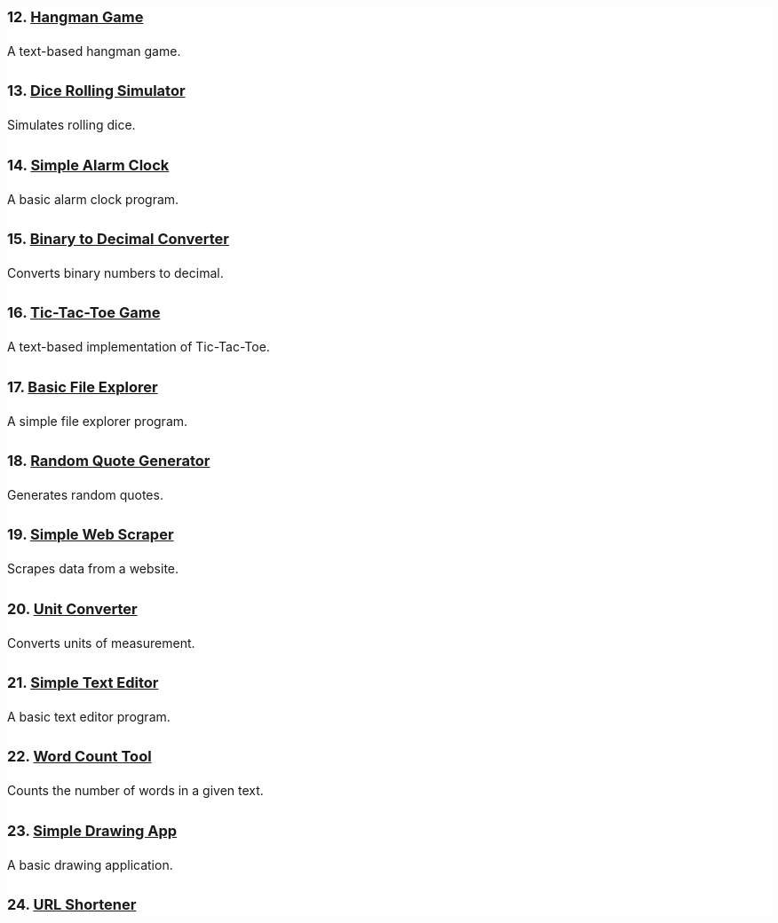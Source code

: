 ### 12. [Hangman Game](./hangman-game/main.py)

A text-based hangman game.

### 13. [Dice Rolling Simulator](./dice-rolling-simulator/main.py)

Simulates rolling dice.

### 14. [Simple Alarm Clock](./simple-alarm-clock/main.py)

A basic alarm clock program.

### 15. [Binary to Decimal Converter](./binary-to-decimal-converter/main.py)

Converts binary numbers to decimal.

### 16. [Tic-Tac-Toe Game](./tic-tac-toe-game/main.py)

A text-based implementation of Tic-Tac-Toe.

### 17. [Basic File Explorer](./basic-file-explorer/main.py)

A simple file explorer program.

### 18. [Random Quote Generator](./random-quote-generator/main.py)

Generates random quotes.

### 19. [Simple Web Scraper](./simple-web-scraper/main.py)

Scrapes data from a website.

### 20. [Unit Converter](./unit-converter/main.py)

Converts units of measurement.

### 21. [Simple Text Editor](./simple-text-editor/main.py)

A basic text editor program.

### 22. [Word Count Tool](./word-count-tool/main.py)

Counts the number of words in a given text.

### 23. [Simple Drawing App](./simple-drawing-app/main.py)

A basic drawing application.

### 24. [URL Shortener](./url-shortener/main.py)
